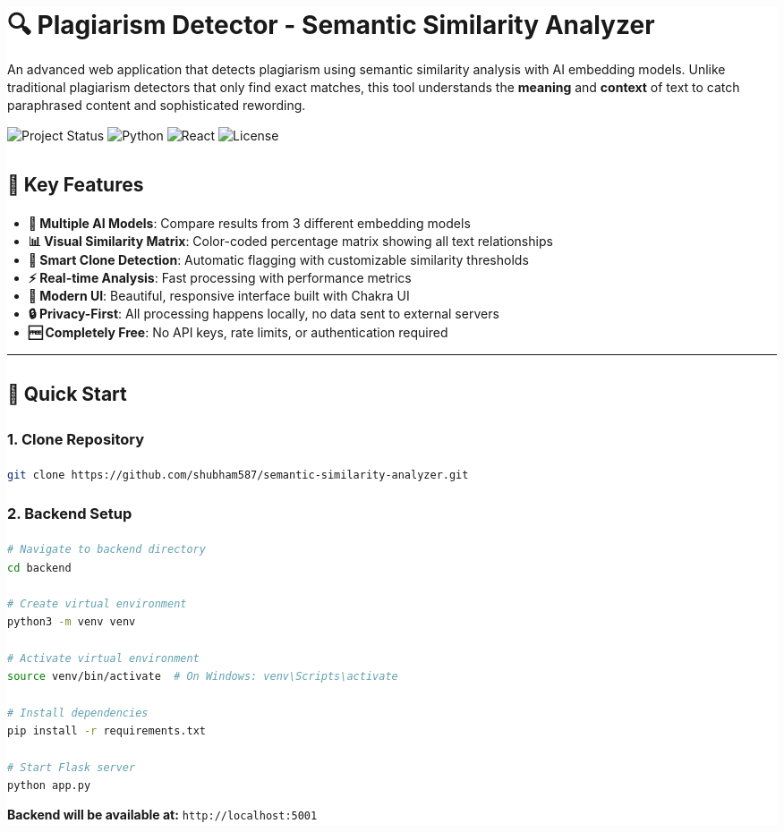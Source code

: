 # 🔍 Plagiarism Detector - Semantic Similarity Analyzer

An advanced web application that detects plagiarism using semantic similarity analysis with AI embedding models. Unlike traditional plagiarism detectors that only find exact matches, this tool understands the **meaning** and **context** of text to catch paraphrased content and sophisticated rewording.

![Project Status](https://img.shields.io/badge/Status-Production%20Ready-green)
![Python](https://img.shields.io/badge/Python-3.8+-blue)
![React](https://img.shields.io/badge/React-18+-blue)
![License](https://img.shields.io/badge/License-MIT-green)

## 🎯 Key Features

- **🤖 Multiple AI Models**: Compare results from 3 different embedding models
- **📊 Visual Similarity Matrix**: Color-coded percentage matrix showing all text relationships  
- **🚨 Smart Clone Detection**: Automatic flagging with customizable similarity thresholds
- **⚡ Real-time Analysis**: Fast processing with performance metrics
- **🎨 Modern UI**: Beautiful, responsive interface built with Chakra UI
- **🔒 Privacy-First**: All processing happens locally, no data sent to external servers
- **🆓 Completely Free**: No API keys, rate limits, or authentication required

---

## 🚀 Quick Start

### 1. Clone Repository
```bash
git clone https://github.com/shubham587/semantic-similarity-analyzer.git
```

### 2. Backend Setup
```bash
# Navigate to backend directory
cd backend

# Create virtual environment
python3 -m venv venv

# Activate virtual environment
source venv/bin/activate  # On Windows: venv\Scripts\activate

# Install dependencies
pip install -r requirements.txt

# Start Flask server
python app.py
```
**Backend will be available at:** `http://localhost:5001`
